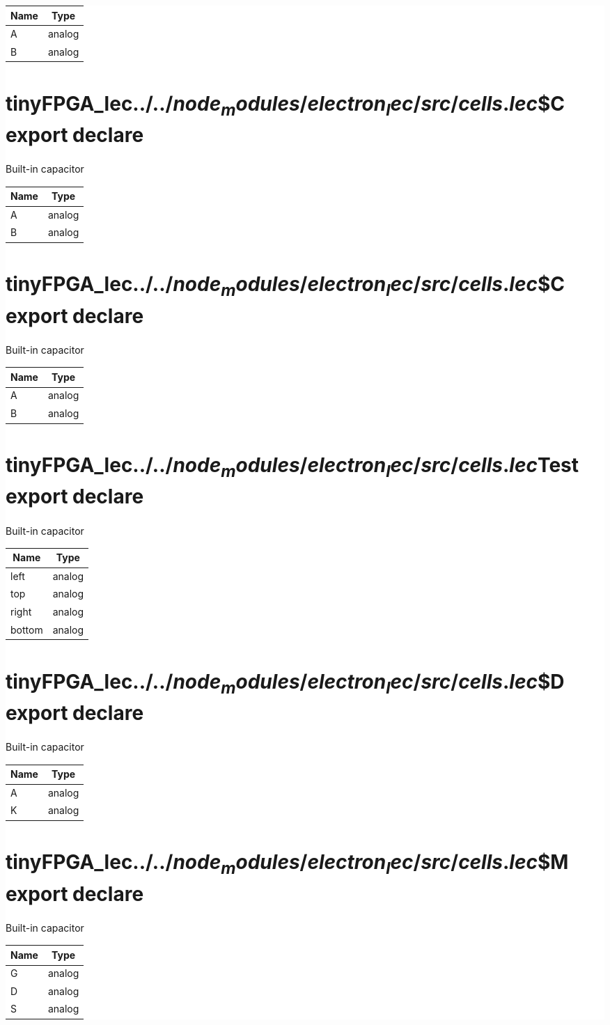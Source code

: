 Name | Type
---- | ----
A | analog
B | analog
# tinyFPGA_lec$../../node_modules/electron_lec/src/cells.lec$$C <span class="tag export">export</span> <span class="tag declare">declare</span>
Built-in capacitor

Name | Type
---- | ----
A | analog
B | analog
# tinyFPGA_lec$../../node_modules/electron_lec/src/cells.lec$$C <span class="tag export">export</span> <span class="tag declare">declare</span>
Built-in capacitor

Name | Type
---- | ----
A | analog
B | analog
# tinyFPGA_lec$../../node_modules/electron_lec/src/cells.lec$Test <span class="tag export">export</span> <span class="tag declare">declare</span>
Built-in capacitor

Name | Type
---- | ----
left | analog
top | analog
right | analog
bottom | analog
# tinyFPGA_lec$../../node_modules/electron_lec/src/cells.lec$$D <span class="tag export">export</span> <span class="tag declare">declare</span>
Built-in capacitor

Name | Type
---- | ----
A | analog
K | analog
# tinyFPGA_lec$../../node_modules/electron_lec/src/cells.lec$$M <span class="tag export">export</span> <span class="tag declare">declare</span>
Built-in capacitor

Name | Type
---- | ----
G | analog
D | analog
S | analog
